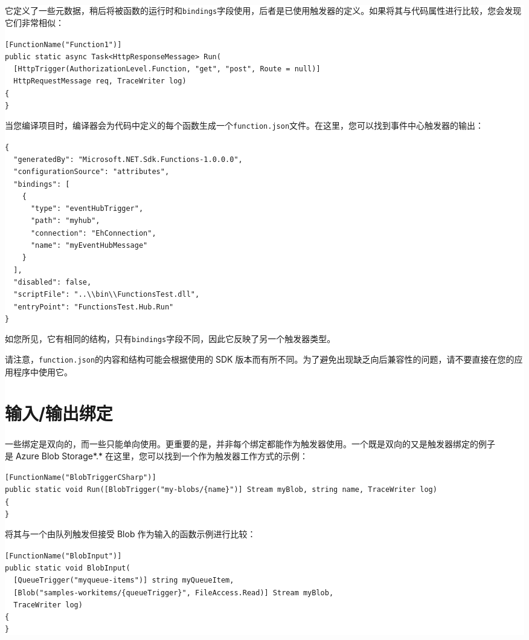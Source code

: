 它定义了一些元数据，稍后将被函数的运行时和`bindings`字段使用，后者是已使用触发器的定义。如果将其与代码属性进行比较，您会发现它们非常相似：

```
[FunctionName("Function1")]
public static async Task<HttpResponseMessage> Run(
  [HttpTrigger(AuthorizationLevel.Function, "get", "post", Route = null)]
  HttpRequestMessage req, TraceWriter log)
{
}
```

当您编译项目时，编译器会为代码中定义的每个函数生成一个`function.json`文件。在这里，您可以找到事件中心触发器的输出：

```
{
  "generatedBy": "Microsoft.NET.Sdk.Functions-1.0.0.0",
  "configurationSource": "attributes",
  "bindings": [
    {
      "type": "eventHubTrigger",
      "path": "myhub",
      "connection": "EhConnection",
      "name": "myEventHubMessage"
    }
  ],
  "disabled": false,
  "scriptFile": "..\\bin\\FunctionsTest.dll",
  "entryPoint": "FunctionsTest.Hub.Run"
}
```

如您所见，它有相同的结构，只有`bindings`字段不同，因此它反映了另一个触发器类型。

请注意，`function.json`的内容和结构可能会根据使用的 SDK 版本而有所不同。为了避免出现缺乏向后兼容性的问题，请不要直接在您的应用程序中使用它。

# 输入/输出绑定

一些绑定是双向的，而一些只能单向使用。更重要的是，并非每个绑定都能作为触发器使用。一个既是双向的又是触发器绑定的例子是 Azure Blob Storage*.* 在这里，您可以找到一个作为触发器工作方式的示例：

```
[FunctionName("BlobTriggerCSharp")] 
public static void Run([BlobTrigger("my-blobs/{name}")] Stream myBlob, string name, TraceWriter log)
{
}
```

将其与一个由队列触发但接受 Blob 作为输入的函数示例进行比较：

```
[FunctionName("BlobInput")]
public static void BlobInput(
  [QueueTrigger("myqueue-items")] string myQueueItem,
  [Blob("samples-workitems/{queueTrigger}", FileAccess.Read)] Stream myBlob,
  TraceWriter log)
{
}
```
